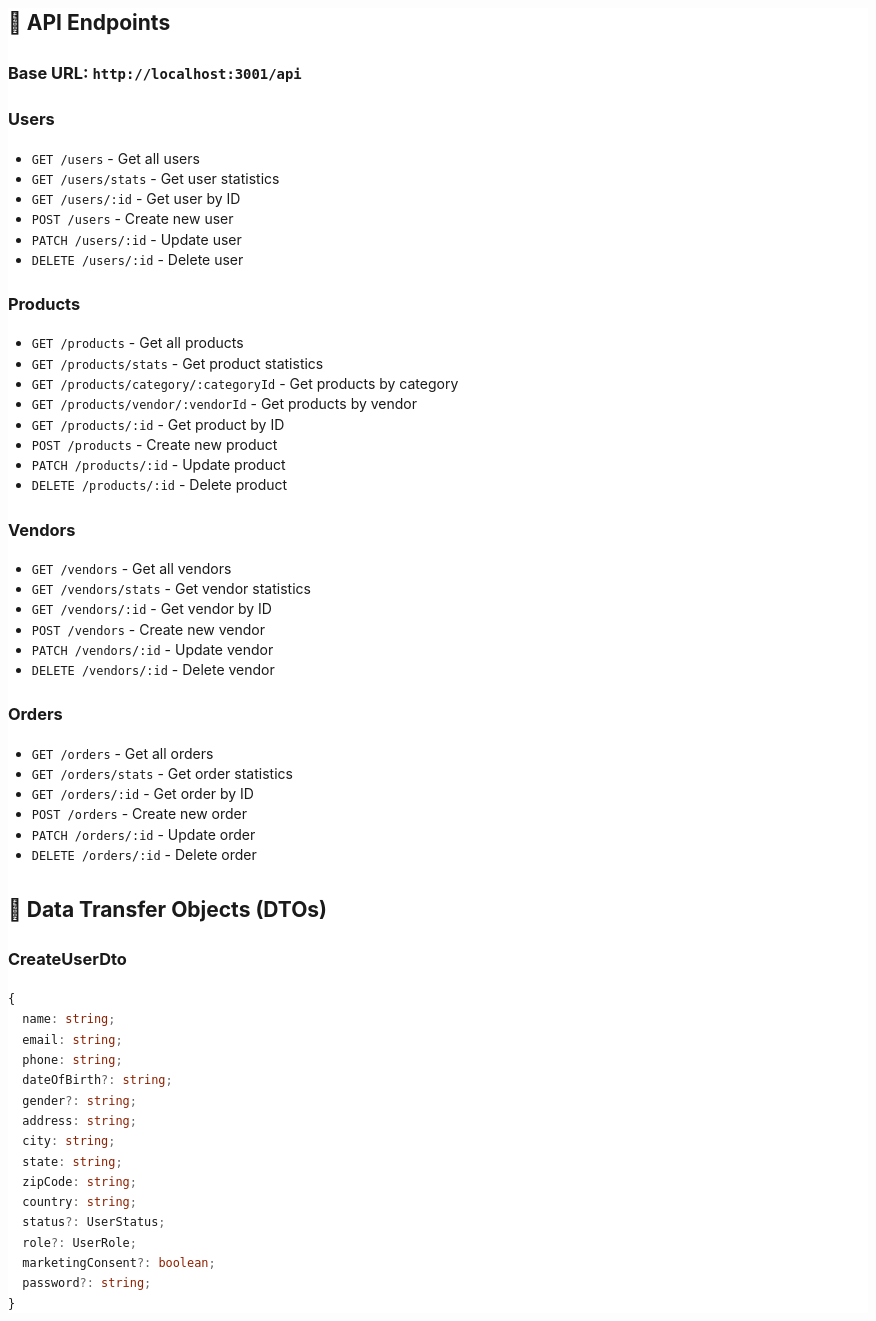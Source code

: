 ## 🔌 API Endpoints

### Base URL: `http://localhost:3001/api`

### Users
- `GET /users` - Get all users
- `GET /users/stats` - Get user statistics
- `GET /users/:id` - Get user by ID
- `POST /users` - Create new user
- `PATCH /users/:id` - Update user
- `DELETE /users/:id` - Delete user

### Products
- `GET /products` - Get all products
- `GET /products/stats` - Get product statistics
- `GET /products/category/:categoryId` - Get products by category
- `GET /products/vendor/:vendorId` - Get products by vendor
- `GET /products/:id` - Get product by ID
- `POST /products` - Create new product
- `PATCH /products/:id` - Update product
- `DELETE /products/:id` - Delete product

### Vendors
- `GET /vendors` - Get all vendors
- `GET /vendors/stats` - Get vendor statistics
- `GET /vendors/:id` - Get vendor by ID
- `POST /vendors` - Create new vendor
- `PATCH /vendors/:id` - Update vendor
- `DELETE /vendors/:id` - Delete vendor

### Orders
- `GET /orders` - Get all orders
- `GET /orders/stats` - Get order statistics
- `GET /orders/:id` - Get order by ID
- `POST /orders` - Create new order
- `PATCH /orders/:id` - Update order
- `DELETE /orders/:id` - Delete order

## 📝 Data Transfer Objects (DTOs)

### CreateUserDto
```typescript
{
  name: string;
  email: string;
  phone: string;
  dateOfBirth?: string;
  gender?: string;
  address: string;
  city: string;
  state: string;
  zipCode: string;
  country: string;
  status?: UserStatus;
  role?: UserRole;
  marketingConsent?: boolean;
  password?: string;
}
```

